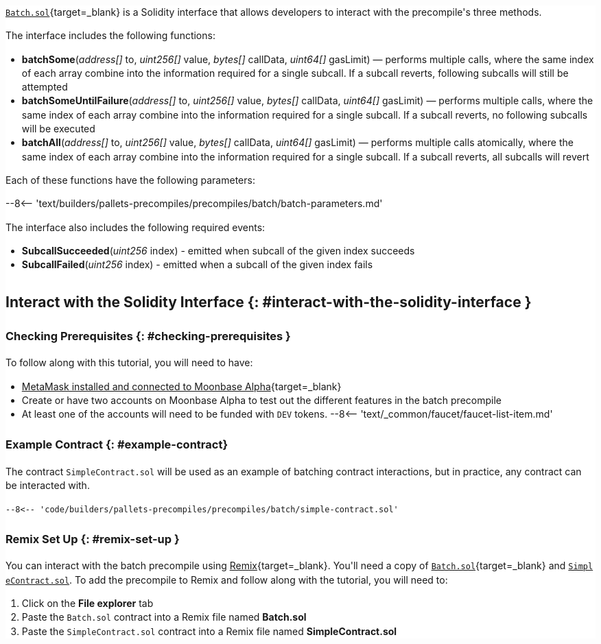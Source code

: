 [`Batch.sol`](https://github.com/moonbeam-foundation/moonbeam/blob/master/precompiles/batch/Batch.sol){target=_blank} is a Solidity interface that allows developers to interact with the precompile's three methods.

The interface includes the following functions:

- **batchSome**(*address[]* to, *uint256[]* value, *bytes[]* callData, *uint64[]* gasLimit) — performs multiple calls, where the same index of each array combine into the information required for a single subcall. If a subcall reverts, following subcalls will still be attempted
- **batchSomeUntilFailure**(*address[]* to, *uint256[]* value, *bytes[]* callData, *uint64[]* gasLimit) — performs multiple calls, where the same index of each array combine into the information required for a single subcall. If a subcall reverts, no following subcalls will be executed
- **batchAll**(*address[]* to, *uint256[]* value, *bytes[]* callData, *uint64[]* gasLimit) — performs multiple calls atomically, where the same index of each array combine into the information required for a single subcall. If a subcall reverts, all subcalls will revert

Each of these functions have the following parameters:

--8<-- 'text/builders/pallets-precompiles/precompiles/batch/batch-parameters.md'

The interface also includes the following required events:

- **SubcallSucceeded**(*uint256* index) - emitted when subcall of the given index succeeds
- **SubcallFailed**(*uint256* index) - emitted when a subcall of the given index  fails

## Interact with the Solidity Interface {: #interact-with-the-solidity-interface }

### Checking Prerequisites {: #checking-prerequisites }

To follow along with this tutorial, you will need to have:

- [MetaMask installed and connected to Moonbase Alpha](/tokens/connect/metamask/){target=_blank}
- Create or have two accounts on Moonbase Alpha to test out the different features in the batch precompile
- At least one of the accounts will need to be funded with `DEV` tokens.
 --8<-- 'text/_common/faucet/faucet-list-item.md'

### Example Contract {: #example-contract}

The contract `SimpleContract.sol` will be used as an example of batching contract interactions, but in practice, any contract can be interacted with.

```solidity
--8<-- 'code/builders/pallets-precompiles/precompiles/batch/simple-contract.sol'
```

### Remix Set Up {: #remix-set-up }

You can interact with the batch precompile using [Remix](https://remix.ethereum.org/){target=_blank}. You'll need a copy of [`Batch.sol`](https://github.com/moonbeam-foundation/moonbeam/blob/master/precompiles/batch/Batch.sol){target=_blank} and [`SimpleContract.sol`](#example-contract). To add the precompile to Remix and follow along with the tutorial, you will need to:

1. Click on the **File explorer** tab
2. Paste the `Batch.sol` contract into a Remix file named **Batch.sol**
3. Paste the `SimpleContract.sol` contract into a Remix file named **SimpleContract.sol**

